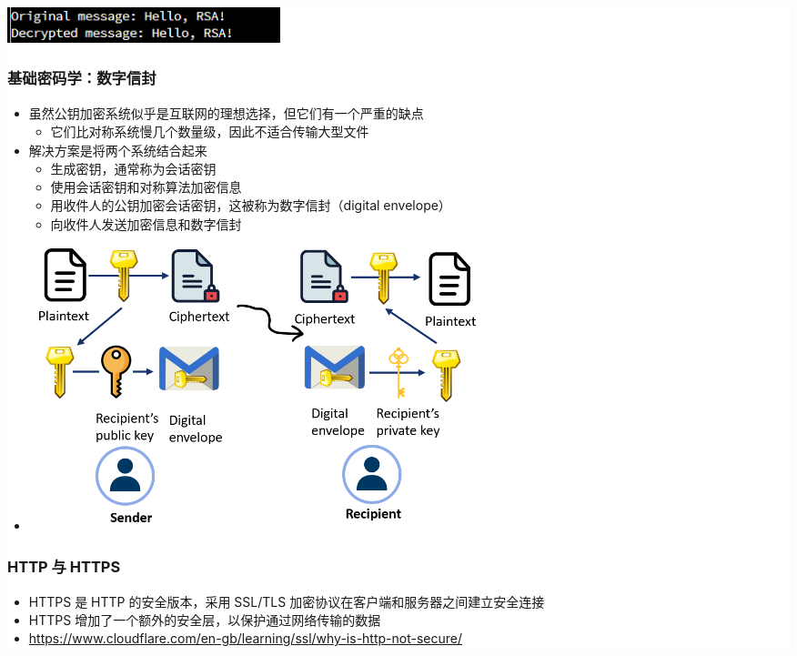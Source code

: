 <img width=300 src="img/14-12-RSA_example.png" alt="RSA example">  

### 基础密码学：数字信封  
- 虽然公钥加密系统似乎是互联网的理想选择，但它们有一个严重的缺点  
    - 它们比对称系统慢几个数量级，因此不适合传输大型文件  
- 解决方案是将两个系统结合起来  
    - 生成密钥，通常称为会话密钥  
    - 使用会话密钥和对称算法加密信息  
    - 用收件人的公钥加密会话密钥，这被称为数字信封（digital envelope）  
    - 向收件人发送加密信息和数字信封  
- <img width=500 src="img/14-13-digital_envelope.png" alt="Digital envelope">  

### HTTP 与 HTTPS  
- HTTPS 是 HTTP 的安全版本，采用 SSL/TLS 加密协议在客户端和服务器之间建立安全连接  
- HTTPS 增加了一个额外的安全层，以保护通过网络传输的数据  
- https://www.cloudflare.com/en-gb/learning/ssl/why-is-http-not-secure/  